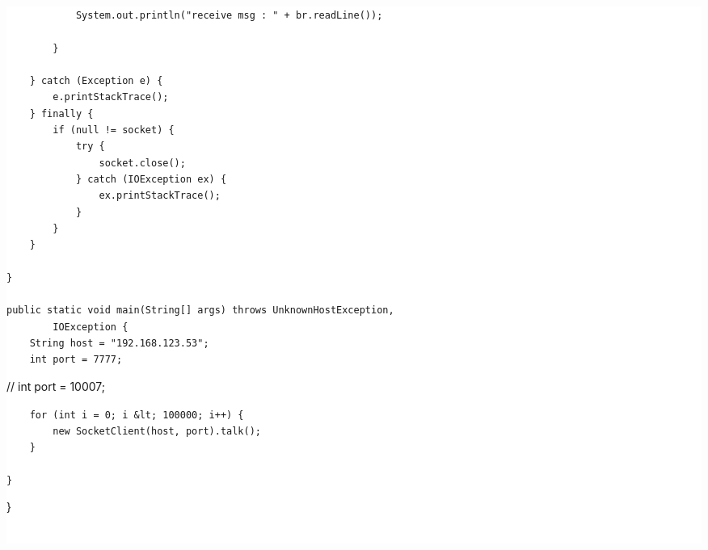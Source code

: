 				System.out.println("receive msg : " + br.readLine());

			}

		} catch (Exception e) {
			e.printStackTrace();
		} finally {
			if (null != socket) {
				try {
					socket.close();
				} catch (IOException ex) {
					ex.printStackTrace();
				}
			}
		}

	}

	public static void main(String[] args) throws UnknownHostException,
			IOException {
		String host = "192.168.123.53";
		int port = 7777;
//		int port = 10007;

		for (int i = 0; i &lt; 100000; i++) {
			new SocketClient(host, port).talk();
		}

	}
}</pre> 
 <p>&nbsp;</p> 
</div>